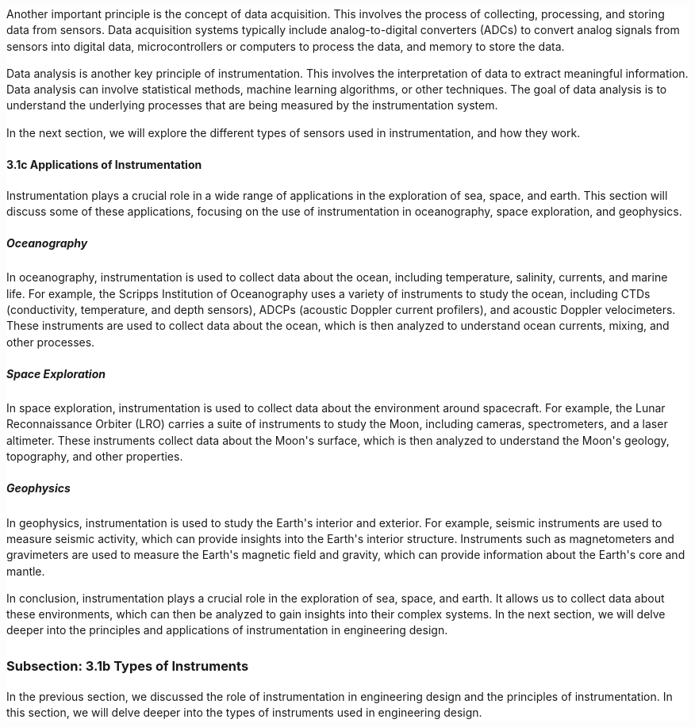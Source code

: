 Another important principle is the concept of data acquisition. This involves the process of collecting, processing, and storing data from sensors. Data acquisition systems typically include analog-to-digital converters (ADCs) to convert analog signals from sensors into digital data, microcontrollers or computers to process the data, and memory to store the data.

Data analysis is another key principle of instrumentation. This involves the interpretation of data to extract meaningful information. Data analysis can involve statistical methods, machine learning algorithms, or other techniques. The goal of data analysis is to understand the underlying processes that are being measured by the instrumentation system.

In the next section, we will explore the different types of sensors used in instrumentation, and how they work.

#### 3.1c Applications of Instrumentation

Instrumentation plays a crucial role in a wide range of applications in the exploration of sea, space, and earth. This section will discuss some of these applications, focusing on the use of instrumentation in oceanography, space exploration, and geophysics.

##### Oceanography

In oceanography, instrumentation is used to collect data about the ocean, including temperature, salinity, currents, and marine life. For example, the Scripps Institution of Oceanography uses a variety of instruments to study the ocean, including CTDs (conductivity, temperature, and depth sensors), ADCPs (acoustic Doppler current profilers), and acoustic Doppler velocimeters. These instruments are used to collect data about the ocean, which is then analyzed to understand ocean currents, mixing, and other processes.

##### Space Exploration

In space exploration, instrumentation is used to collect data about the environment around spacecraft. For example, the Lunar Reconnaissance Orbiter (LRO) carries a suite of instruments to study the Moon, including cameras, spectrometers, and a laser altimeter. These instruments collect data about the Moon's surface, which is then analyzed to understand the Moon's geology, topography, and other properties.

##### Geophysics

In geophysics, instrumentation is used to study the Earth's interior and exterior. For example, seismic instruments are used to measure seismic activity, which can provide insights into the Earth's interior structure. Instruments such as magnetometers and gravimeters are used to measure the Earth's magnetic field and gravity, which can provide information about the Earth's core and mantle.

In conclusion, instrumentation plays a crucial role in the exploration of sea, space, and earth. It allows us to collect data about these environments, which can then be analyzed to gain insights into their complex systems. In the next section, we will delve deeper into the principles and applications of instrumentation in engineering design.




### Subsection: 3.1b Types of Instruments

In the previous section, we discussed the role of instrumentation in engineering design and the principles of instrumentation. In this section, we will delve deeper into the types of instruments used in engineering design.
